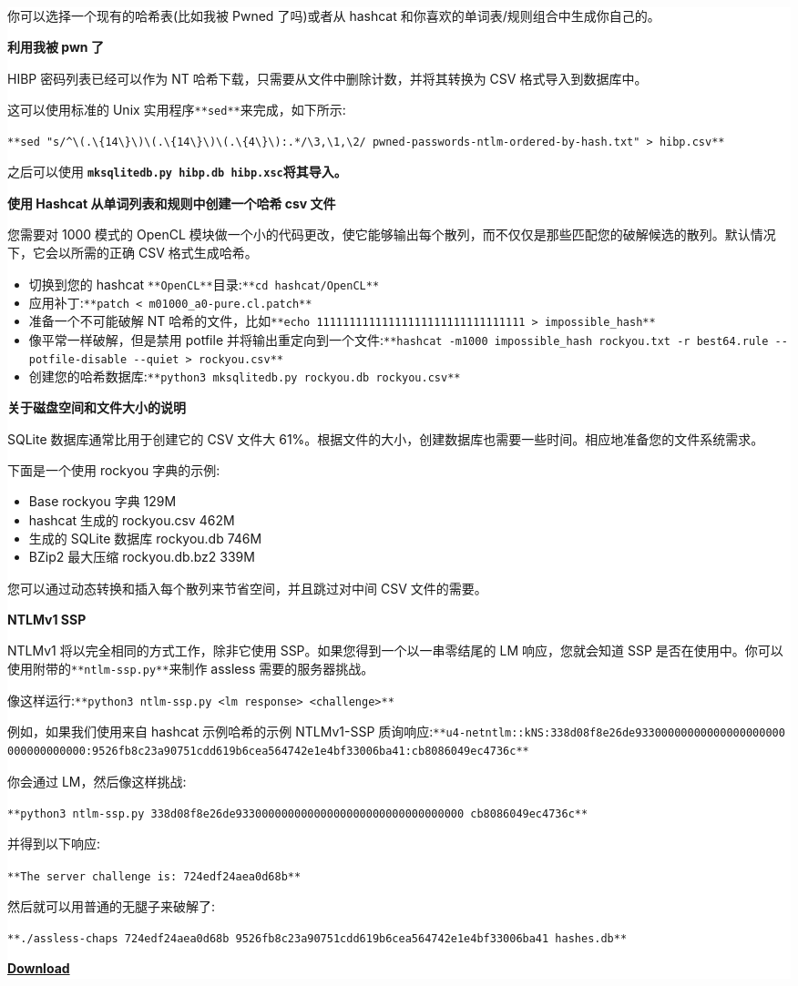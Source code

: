 你可以选择一个现有的哈希表(比如我被 Pwned 了吗)或者从 hashcat 和你喜欢的单词表/规则组合中生成你自己的。

**利用我被 pwn 了**

HIBP 密码列表已经可以作为 NT 哈希下载，只需要从文件中删除计数，并将其转换为 CSV 格式导入到数据库中。

这可以使用标准的 Unix 实用程序`**sed**`来完成，如下所示:

`**sed "s/^\(.\{14\}\)\(.\{14\}\)\(.\{4\}\):.*/\3,\1,\2/ pwned-passwords-ntlm-ordered-by-hash.txt" > hibp.csv**`

之后可以使用 **`mksqlitedb.py hibp.db hibp.xsc`将其导入。**

**使用 Hashcat 从单词列表和规则中创建一个哈希 csv 文件**

您需要对 1000 模式的 OpenCL 模块做一个小的代码更改，使它能够输出每个散列，而不仅仅是那些匹配您的破解候选的散列。默认情况下，它会以所需的正确 CSV 格式生成哈希。

*   切换到您的 hashcat `**OpenCL**`目录:`**cd hashcat/OpenCL**`
*   应用补丁:`**patch < m01000_a0-pure.cl.patch**`
*   准备一个不可能破解 NT 哈希的文件，比如`**echo 11111111111111111111111111111111 > impossible_hash**`
*   像平常一样破解，但是禁用 potfile 并将输出重定向到一个文件:`**hashcat -m1000 impossible_hash rockyou.txt -r best64.rule --potfile-disable --quiet > rockyou.csv**`
*   创建您的哈希数据库:`**python3 mksqlitedb.py rockyou.db rockyou.csv**`

**关于磁盘空间和文件大小的说明**

SQLite 数据库通常比用于创建它的 CSV 文件大 61%。根据文件的大小，创建数据库也需要一些时间。相应地准备您的文件系统需求。

下面是一个使用 rockyou 字典的示例:

*   Base rockyou 字典 129M
*   hashcat 生成的 rockyou.csv 462M
*   生成的 SQLite 数据库 rockyou.db 746M
*   BZip2 最大压缩 rockyou.db.bz2 339M

您可以通过动态转换和插入每个散列来节省空间，并且跳过对中间 CSV 文件的需要。

**NTLMv1 SSP**

NTLMv1 将以完全相同的方式工作，除非它使用 SSP。如果您得到一个以一串零结尾的 LM 响应，您就会知道 SSP 是否在使用中。你可以使用附带的`**ntlm-ssp.py**`来制作 assless 需要的服务器挑战。

像这样运行:`**python3 ntlm-ssp.py <lm response> <challenge>**`

例如，如果我们使用来自 hashcat 示例哈希的示例 NTLMv1-SSP 质询响应:`**u4-netntlm::kNS:338d08f8e26de93300000000000000000000000000000000:9526fb8c23a90751cdd619b6cea564742e1e4bf33006ba41:cb8086049ec4736c**`

你会通过 LM，然后像这样挑战:

`**python3 ntlm-ssp.py 338d08f8e26de93300000000000000000000000000000000 cb8086049ec4736c**`

并得到以下响应:

`**The server challenge is: 724edf24aea0d68b**`

然后就可以用普通的无腿子来破解了:

`**./assless-chaps 724edf24aea0d68b 9526fb8c23a90751cdd619b6cea564742e1e4bf33006ba41 hashes.db**`

[**Download**](https://github.com/sensepost/assless-chaps)